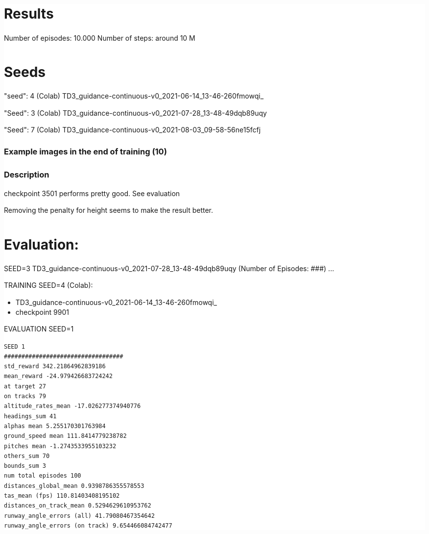 ```
```


# Results
Number of episodes: 10.000
Number of steps:  around 10 M


# Seeds
"seed": 4 (Colab)
TD3_guidance-continuous-v0_2021-06-14_13-46-260fmowqi_

"Seed": 3 (Colab)
TD3_guidance-continuous-v0_2021-07-28_13-48-49dqb89uqy

"Seed": 7 (Colab)
TD3_guidance-continuous-v0_2021-08-03_09-58-56ne15fcfj


### Example images in the end of training (10)

### Description

checkpoint 3501 performs pretty good. See evaluation

Removing the penalty for height seems to make the result better.

# Evaluation:

SEED=3
TD3_guidance-continuous-v0_2021-07-28_13-48-49dqb89uqy (Number of Episodes: ###)
...


TRAINING SEED=4 (Colab):
- TD3_guidance-continuous-v0_2021-06-14_13-46-260fmowqi_
- checkpoint 9901

EVALUATION SEED=1
```
SEED 1
##################################
std_reward 342.21864962839186
mean_reward -24.979426683724242
at target 27
on tracks 79
altitude_rates_mean -17.026277374940776
headings_sum 41
alphas mean 5.255170301763984
ground_speed mean 111.8414779238782
pitches mean -1.2743533955103232
others_sum 70
bounds_sum 3
num total episodes 100
distances_global_mean 0.9398786355578553
tas_mean (fps) 110.81403408195102
distances_on_track_mean 0.5294629610953762
runway_angle_errors (all) 41.79080467354642
runway_angle_errors (on track) 9.654466084742477
```